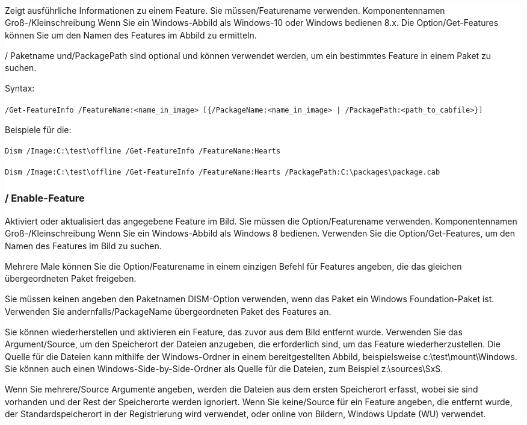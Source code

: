 Zeigt ausführliche Informationen zu einem Feature. Sie müssen/Featurename verwenden. Komponentennamen Groß-/Kleinschreibung Wenn Sie ein Windows-Abbild als Windows-10 oder Windows bedienen 8.x. Die Option/Get-Features können Sie um den Namen des Features im Abbild zu ermitteln.

/ Paketname und/PackagePath sind optional und können verwendet werden, um ein bestimmtes Feature in einem Paket zu suchen.

Syntax:

``` syntax
/Get-FeatureInfo /FeatureName:<name_in_image> [{/PackageName:<name_in_image> | /PackagePath:<path_to_cabfile>}]
```

Beispiele für die:

``` syntax
Dism /Image:C:\test\offline /Get-FeatureInfo /FeatureName:Hearts
```

``` syntax
Dism /Image:C:\test\offline /Get-FeatureInfo /FeatureName:Hearts /PackagePath:C:\packages\package.cab
```

### <a name="span-idenable-featurefeaturenamenameinimagepackagenamenameinimagesourcesourcelimitaccessallspanspan-idenable-featurefeaturenamenameinimagepackagenamenameinimagesourcesourcelimitaccessallspanspan-idenable-featurefeaturenamenameinimagepackagenamenameinimagesourcesourcelimitaccessallspanenable-feature"></a><span id="_Enable-Feature__FeatureName___name_in_image___PackageName___name_in_image_____Source___source_____LimitAccess___All_"></span><span id="_enable-feature__featurename___name_in_image___packagename___name_in_image_____source___source_____limitaccess___all_"></span><span id="_ENABLE-FEATURE__FEATURENAME___NAME_IN_IMAGE___PACKAGENAME___NAME_IN_IMAGE_____SOURCE___SOURCE_____LIMITACCESS___ALL_"></span>/ Enable-Feature 

Aktiviert oder aktualisiert das angegebene Feature im Bild. Sie müssen die Option/Featurename verwenden. Komponentennamen Groß-/Kleinschreibung Wenn Sie ein Windows-Abbild als Windows 8 bedienen. Verwenden Sie die Option/Get-Features, um den Namen des Features im Bild zu suchen.

Mehrere Male können Sie die Option/Featurename in einem einzigen Befehl für Features angeben, die das gleichen übergeordneten Paket freigeben.

Sie müssen keinen angeben den Paketnamen DISM-Option verwenden, wenn das Paket ein Windows Foundation-Paket ist. Verwenden Sie andernfalls/PackageName übergeordneten Paket des Features an.

Sie können wiederherstellen und aktivieren ein Feature, das zuvor aus dem Bild entfernt wurde. Verwenden Sie das Argument/Source, um den Speicherort der Dateien anzugeben, die erforderlich sind, um das Feature wiederherzustellen. Die Quelle für die Dateien kann mithilfe der Windows-Ordner in einem bereitgestellten Abbild, beispielsweise c:\test\mount\Windows. Sie können auch einen Windows-Side-by-Side-Ordner als Quelle für die Dateien, zum Beispiel z:\sources\SxS.

Wenn Sie mehrere/Source Argumente angeben, werden die Dateien aus dem ersten Speicherort erfasst, wobei sie sind vorhanden und der Rest der Speicherorte werden ignoriert. Wenn Sie keine/Source für ein Feature angeben, die entfernt wurde, der Standardspeicherort in der Registrierung wird verwendet, oder online von Bildern, Windows Update (WU) verwendet.
